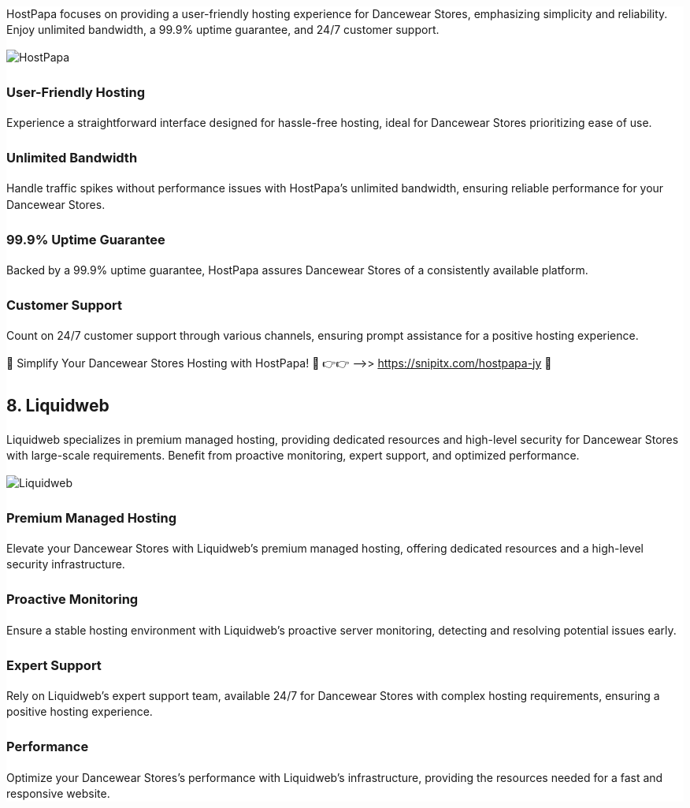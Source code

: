 HostPapa focuses on providing a user-friendly hosting experience for Dancewear Stores, emphasizing simplicity and reliability. Enjoy unlimited bandwidth, a 99.9% uptime guarantee, and 24/7 customer support.

![HostPapa](https://i.imgur.com/ouDTkvl.jpeg "HostPapa Hosting")

### User-Friendly Hosting
Experience a straightforward interface designed for hassle-free hosting, ideal for Dancewear Stores prioritizing ease of use.

### Unlimited Bandwidth
Handle traffic spikes without performance issues with HostPapa’s unlimited bandwidth, ensuring reliable performance for your Dancewear Stores.

### 99.9% Uptime Guarantee
Backed by a 99.9% uptime guarantee, HostPapa assures Dancewear Stores of a consistently available platform.

### Customer Support
Count on 24/7 customer support through various channels, ensuring prompt assistance for a positive hosting experience.

🌈 Simplify Your Dancewear Stores Hosting with HostPapa! 🚀
👉👉 -->> https://snipitx.com/hostpapa-jy 🚀

## 8. Liquidweb

Liquidweb specializes in premium managed hosting, providing dedicated resources and high-level security for Dancewear Stores with large-scale requirements. Benefit from proactive monitoring, expert support, and optimized performance.

![Liquidweb](https://i.imgur.com/4IvT9SC.jpeg "Liquidweb Hosting")

### Premium Managed Hosting
Elevate your Dancewear Stores with Liquidweb’s premium managed hosting, offering dedicated resources and a high-level security infrastructure.

### Proactive Monitoring
Ensure a stable hosting environment with Liquidweb’s proactive server monitoring, detecting and resolving potential issues early.

### Expert Support
Rely on Liquidweb’s expert support team, available 24/7 for Dancewear Stores with complex hosting requirements, ensuring a positive hosting experience.

### Performance
Optimize your Dancewear Stores’s performance with Liquidweb’s infrastructure, providing the resources needed for a fast and responsive website.
